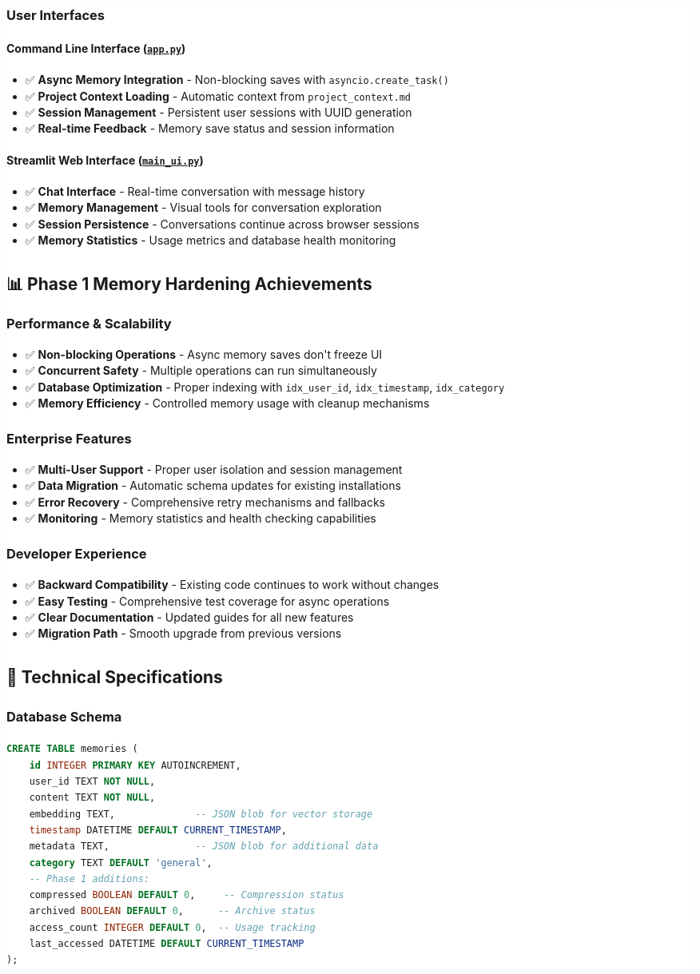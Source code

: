 ### **User Interfaces**

#### **Command Line Interface** ([`app.py`](../app.py))
- ✅ **Async Memory Integration** - Non-blocking saves with `asyncio.create_task()`
- ✅ **Project Context Loading** - Automatic context from `project_context.md`
- ✅ **Session Management** - Persistent user sessions with UUID generation
- ✅ **Real-time Feedback** - Memory save status and session information

#### **Streamlit Web Interface** ([`main_ui.py`](../main_ui.py))
- ✅ **Chat Interface** - Real-time conversation with message history
- ✅ **Memory Management** - Visual tools for conversation exploration
- ✅ **Session Persistence** - Conversations continue across browser sessions
- ✅ **Memory Statistics** - Usage metrics and database health monitoring

## 📊 **Phase 1 Memory Hardening Achievements**

### **Performance & Scalability**
- ✅ **Non-blocking Operations** - Async memory saves don't freeze UI
- ✅ **Concurrent Safety** - Multiple operations can run simultaneously  
- ✅ **Database Optimization** - Proper indexing with `idx_user_id`, `idx_timestamp`, `idx_category`
- ✅ **Memory Efficiency** - Controlled memory usage with cleanup mechanisms

### **Enterprise Features**
- ✅ **Multi-User Support** - Proper user isolation and session management
- ✅ **Data Migration** - Automatic schema updates for existing installations
- ✅ **Error Recovery** - Comprehensive retry mechanisms and fallbacks
- ✅ **Monitoring** - Memory statistics and health checking capabilities

### **Developer Experience**
- ✅ **Backward Compatibility** - Existing code continues to work without changes
- ✅ **Easy Testing** - Comprehensive test coverage for async operations
- ✅ **Clear Documentation** - Updated guides for all new features
- ✅ **Migration Path** - Smooth upgrade from previous versions

## 🚀 **Technical Specifications**

### **Database Schema**
```sql
CREATE TABLE memories (
    id INTEGER PRIMARY KEY AUTOINCREMENT,
    user_id TEXT NOT NULL,
    content TEXT NOT NULL,
    embedding TEXT,              -- JSON blob for vector storage
    timestamp DATETIME DEFAULT CURRENT_TIMESTAMP,
    metadata TEXT,               -- JSON blob for additional data
    category TEXT DEFAULT 'general',
    -- Phase 1 additions:
    compressed BOOLEAN DEFAULT 0,     -- Compression status
    archived BOOLEAN DEFAULT 0,      -- Archive status
    access_count INTEGER DEFAULT 0,  -- Usage tracking
    last_accessed DATETIME DEFAULT CURRENT_TIMESTAMP
);
```
